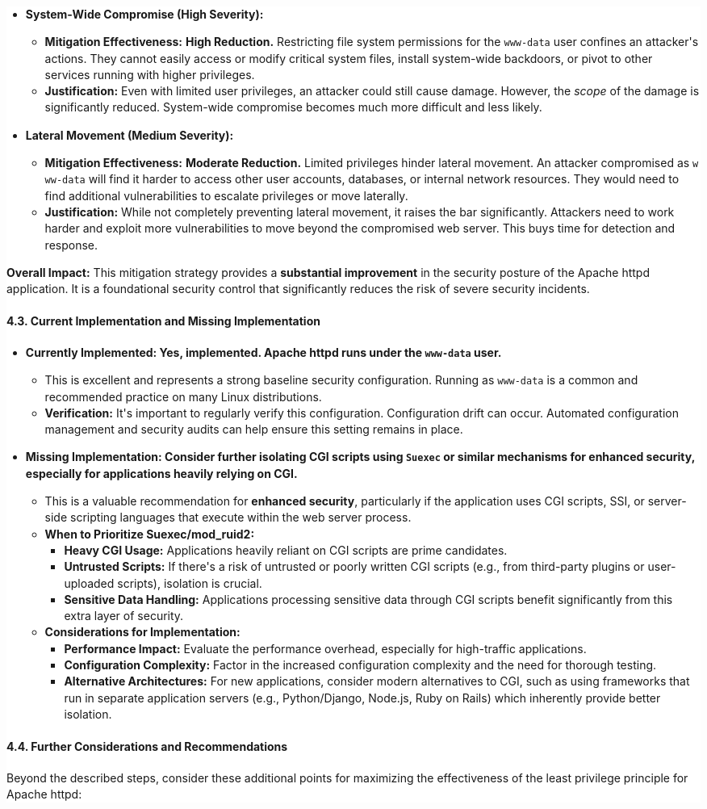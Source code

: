 *   **System-Wide Compromise (High Severity):**
    *   **Mitigation Effectiveness:** **High Reduction.**  Restricting file system permissions for the `www-data` user confines an attacker's actions. They cannot easily access or modify critical system files, install system-wide backdoors, or pivot to other services running with higher privileges.
    *   **Justification:**  Even with limited user privileges, an attacker could still cause damage. However, the *scope* of the damage is significantly reduced. System-wide compromise becomes much more difficult and less likely.

*   **Lateral Movement (Medium Severity):**
    *   **Mitigation Effectiveness:** **Moderate Reduction.**  Limited privileges hinder lateral movement. An attacker compromised as `www-data` will find it harder to access other user accounts, databases, or internal network resources. They would need to find additional vulnerabilities to escalate privileges or move laterally.
    *   **Justification:**  While not completely preventing lateral movement, it raises the bar significantly. Attackers need to work harder and exploit more vulnerabilities to move beyond the compromised web server.  This buys time for detection and response.

**Overall Impact:** This mitigation strategy provides a **substantial improvement** in the security posture of the Apache httpd application. It is a foundational security control that significantly reduces the risk of severe security incidents.

#### 4.3. Current Implementation and Missing Implementation

*   **Currently Implemented: Yes, implemented. Apache httpd runs under the `www-data` user.**
    *   This is excellent and represents a strong baseline security configuration. Running as `www-data` is a common and recommended practice on many Linux distributions.
    *   **Verification:** It's important to regularly verify this configuration. Configuration drift can occur. Automated configuration management and security audits can help ensure this setting remains in place.

*   **Missing Implementation: Consider further isolating CGI scripts using `Suexec` or similar mechanisms for enhanced security, especially for applications heavily relying on CGI.**
    *   This is a valuable recommendation for **enhanced security**, particularly if the application uses CGI scripts, SSI, or server-side scripting languages that execute within the web server process.
    *   **When to Prioritize Suexec/mod_ruid2:**
        *   **Heavy CGI Usage:** Applications heavily reliant on CGI scripts are prime candidates.
        *   **Untrusted Scripts:** If there's a risk of untrusted or poorly written CGI scripts (e.g., from third-party plugins or user-uploaded scripts), isolation is crucial.
        *   **Sensitive Data Handling:** Applications processing sensitive data through CGI scripts benefit significantly from this extra layer of security.
    *   **Considerations for Implementation:**
        *   **Performance Impact:**  Evaluate the performance overhead, especially for high-traffic applications.
        *   **Configuration Complexity:**  Factor in the increased configuration complexity and the need for thorough testing.
        *   **Alternative Architectures:**  For new applications, consider modern alternatives to CGI, such as using frameworks that run in separate application servers (e.g., Python/Django, Node.js, Ruby on Rails) which inherently provide better isolation.

#### 4.4. Further Considerations and Recommendations

Beyond the described steps, consider these additional points for maximizing the effectiveness of the least privilege principle for Apache httpd:

